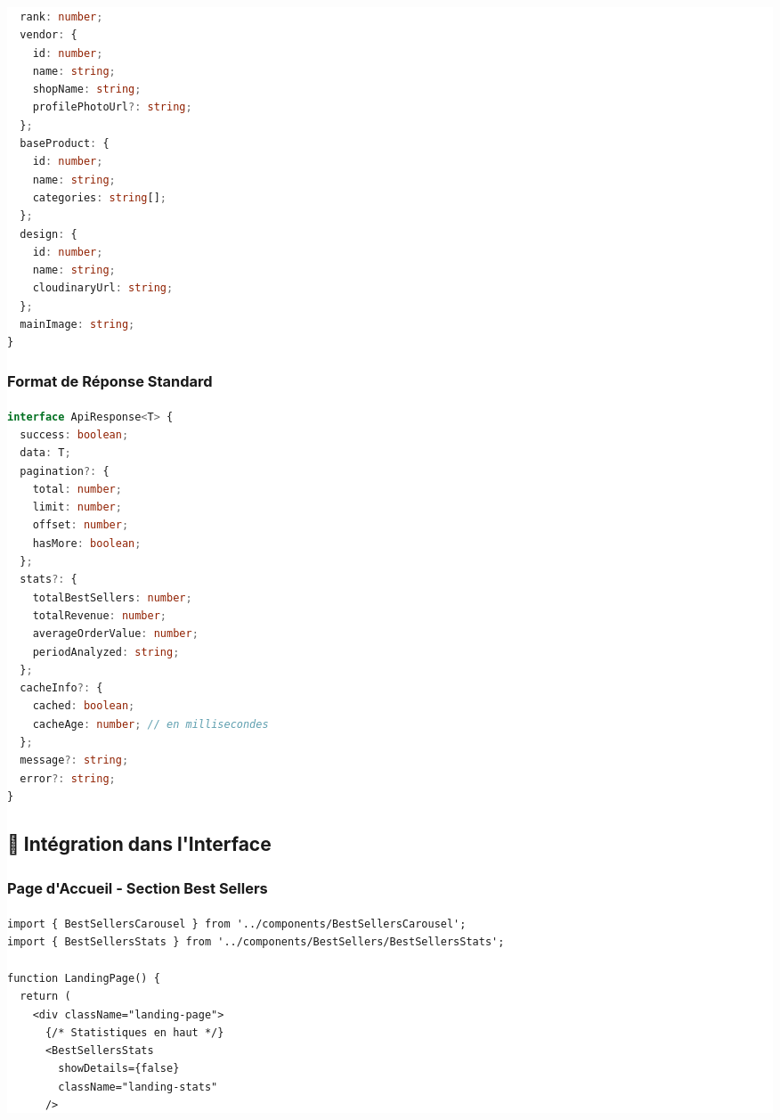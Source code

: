 ```typescript
  rank: number;
  vendor: {
    id: number;
    name: string;
    shopName: string;
    profilePhotoUrl?: string;
  };
  baseProduct: {
    id: number;
    name: string;
    categories: string[];
  };
  design: {
    id: number;
    name: string;
    cloudinaryUrl: string;
  };
  mainImage: string;
}
```

### **Format de Réponse Standard**
```typescript
interface ApiResponse<T> {
  success: boolean;
  data: T;
  pagination?: {
    total: number;
    limit: number;
    offset: number;
    hasMore: boolean;
  };
  stats?: {
    totalBestSellers: number;
    totalRevenue: number;
    averageOrderValue: number;
    periodAnalyzed: string;
  };
  cacheInfo?: {
    cached: boolean;
    cacheAge: number; // en millisecondes
  };
  message?: string;
  error?: string;
}
```

## 🎨 Intégration dans l'Interface

### **Page d'Accueil - Section Best Sellers**
```tsx
import { BestSellersCarousel } from '../components/BestSellersCarousel';
import { BestSellersStats } from '../components/BestSellers/BestSellersStats';

function LandingPage() {
  return (
    <div className="landing-page">
      {/* Statistiques en haut */}
      <BestSellersStats 
        showDetails={false} 
        className="landing-stats"
      />
```